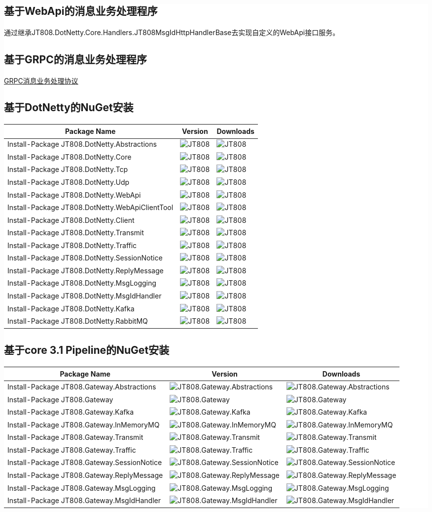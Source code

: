 ## 基于WebApi的消息业务处理程序

通过继承JT808.DotNetty.Core.Handlers.JT808MsgIdHttpHandlerBase去实现自定义的WebApi接口服务。

## 基于GRPC的消息业务处理程序

[GRPC消息业务处理协议](https://github.com/SmallChi/JT808Gateway/blob/master/src/JT808.Gateway.Abstractions/Protos/JT808Gateway.proto)

## 基于DotNetty的NuGet安装

| Package Name          | Version                                            | Downloads                                           |
| --------------------- | -------------------------------------------------- | --------------------------------------------------- |
| Install-Package JT808.DotNetty.Abstractions | ![JT808](https://img.shields.io/nuget/v/JT808.DotNetty.Abstractions.svg) | ![JT808](https://img.shields.io/nuget/dt/JT808.DotNetty.Abstractions.svg) |
| Install-Package JT808.DotNetty.Core | ![JT808](https://img.shields.io/nuget/v/JT808.DotNetty.Core.svg) | ![JT808](https://img.shields.io/nuget/dt/JT808.DotNetty.Core.svg) |
| Install-Package JT808.DotNetty.Tcp | ![JT808](https://img.shields.io/nuget/v/JT808.DotNetty.Tcp.svg) | ![JT808](https://img.shields.io/nuget/dt/JT808.DotNetty.Tcp.svg) |
| Install-Package JT808.DotNetty.Udp | ![JT808](https://img.shields.io/nuget/v/JT808.DotNetty.Udp.svg) | ![JT808](https://img.shields.io/nuget/dt/JT808.DotNetty.Udp.svg) |
| Install-Package JT808.DotNetty.WebApi | ![JT808](https://img.shields.io/nuget/v/JT808.DotNetty.WebApi.svg) | ![JT808](https://img.shields.io/nuget/dt/JT808.DotNetty.WebApi.svg) |
| Install-Package JT808.DotNetty.WebApiClientTool | ![JT808](https://img.shields.io/nuget/v/JT808.DotNetty.WebApiClientTool.svg) | ![JT808](https://img.shields.io/nuget/dt/JT808.DotNetty.WebApiClientTool.svg) |
| Install-Package JT808.DotNetty.Client | ![JT808](https://img.shields.io/nuget/v/JT808.DotNetty.Client.svg) | ![JT808](https://img.shields.io/nuget/dt/JT808.DotNetty.Client.svg) |
| Install-Package JT808.DotNetty.Transmit | ![JT808](https://img.shields.io/nuget/v/JT808.DotNetty.Transmit.svg) | ![JT808](https://img.shields.io/nuget/dt/JT808.DotNetty.Transmit.svg) |
| Install-Package JT808.DotNetty.Traffic | ![JT808](https://img.shields.io/nuget/v/JT808.DotNetty.Traffic.svg) | ![JT808](https://img.shields.io/nuget/dt/JT808.DotNetty.Traffic.svg)|
| Install-Package JT808.DotNetty.SessionNotice | ![JT808](https://img.shields.io/nuget/v/JT808.DotNetty.SessionNotice.svg) | ![JT808](https://img.shields.io/nuget/dt/JT808.DotNetty.SessionNotice.svg)|
| Install-Package JT808.DotNetty.ReplyMessage | ![JT808](https://img.shields.io/nuget/v/JT808.DotNetty.ReplyMessage.svg) | ![JT808](https://img.shields.io/nuget/dt/JT808.DotNetty.ReplyMessage.svg)|
| Install-Package JT808.DotNetty.MsgLogging | ![JT808](https://img.shields.io/nuget/v/JT808.DotNetty.MsgLogging.svg) | ![JT808](https://img.shields.io/nuget/dt/JT808.DotNetty.MsgLogging.svg)|
| Install-Package JT808.DotNetty.MsgIdHandler | ![JT808](https://img.shields.io/nuget/v/JT808.DotNetty.MsgIdHandler.svg) | ![JT808](https://img.shields.io/nuget/dt/JT808.DotNetty.MsgIdHandler.svg)|
| Install-Package JT808.DotNetty.Kafka | ![JT808](https://img.shields.io/nuget/v/JT808.DotNetty.Kafka.svg) | ![JT808](https://img.shields.io/nuget/dt/JT808.DotNetty.Kafka.svg) |
| Install-Package JT808.DotNetty.RabbitMQ | ![JT808](https://img.shields.io/nuget/v/JT808.DotNetty.RabbitMQ.svg) | ![JT808](https://img.shields.io/nuget/dt/JT808.DotNetty.RabbitMQ.svg) |

## 基于core 3.1 Pipeline的NuGet安装

| Package Name          | Version                                            | Downloads                                           |
| --------------------- | -------------------------------------------------- | --------------------------------------------------- |
| Install-Package JT808.Gateway.Abstractions| ![JT808.Gateway.Abstractions](https://img.shields.io/nuget/v/JT808.Gateway.Abstractions.svg) | ![JT808.Gateway.Abstractions](https://img.shields.io/nuget/dt/JT808.Gateway.Abstractions.svg) |
| Install-Package JT808.Gateway | ![JT808.Gateway](https://img.shields.io/nuget/v/JT808.Gateway.svg) | ![JT808.Gateway](https://img.shields.io/nuget/dt/JT808.Gateway.svg) |
| Install-Package JT808.Gateway.Kafka| ![JT808.Gateway.Kafka](https://img.shields.io/nuget/v/JT808.Gateway.Kafka.svg) | ![JT808.Gateway.Kafka](https://img.shields.io/nuget/dt/JT808.Gateway.Kafka.svg) |
| Install-Package JT808.Gateway.InMemoryMQ| ![JT808.Gateway.InMemoryMQ](https://img.shields.io/nuget/v/JT808.Gateway.InMemoryMQ.svg) | ![JT808.Gateway.InMemoryMQ](https://img.shields.io/nuget/dt/JT808.Gateway.InMemoryMQ.svg) |
| Install-Package JT808.Gateway.Transmit | ![JT808.Gateway.Transmit](https://img.shields.io/nuget/v/JT808.Gateway.Transmit.svg) | ![JT808.Gateway.Transmit](https://img.shields.io/nuget/dt/JT808.Gateway.Transmit.svg) |
| Install-Package JT808.Gateway.Traffic | ![JT808.Gateway.Traffic](https://img.shields.io/nuget/v/JT808.Gateway.Traffic.svg) | ![JT808.Gateway.Traffic](https://img.shields.io/nuget/dt/JT808.Gateway.Traffic.svg)|
| Install-Package JT808.Gateway.SessionNotice | ![JT808.Gateway.SessionNotice](https://img.shields.io/nuget/v/JT808.Gateway.SessionNotice.svg) | ![JT808.Gateway.SessionNotice](https://img.shields.io/nuget/dt/JT808.Gateway.SessionNotice.svg)|
| Install-Package JT808.Gateway.ReplyMessage | ![JT808.Gateway.ReplyMessage](https://img.shields.io/nuget/v/JT808.Gateway.ReplyMessage.svg) | ![JT808.Gateway.ReplyMessage](https://img.shields.io/nuget/dt/JT808.Gateway.ReplyMessage.svg)|
| Install-Package JT808.Gateway.MsgLogging | ![JT808.Gateway.MsgLogging](https://img.shields.io/nuget/v/JT808.Gateway.MsgLogging.svg) | ![JT808.Gateway.MsgLogging](https://img.shields.io/nuget/dt/JT808.Gateway.MsgLogging.svg)|
| Install-Package JT808.Gateway.MsgIdHandler | ![JT808.Gateway.MsgIdHandler](https://img.shields.io/nuget/v/JT808.Gateway.MsgIdHandler.svg) | ![JT808.Gateway.MsgIdHandler](https://img.shields.io/nuget/dt/JT808.Gateway.MsgIdHandler.svg)|
